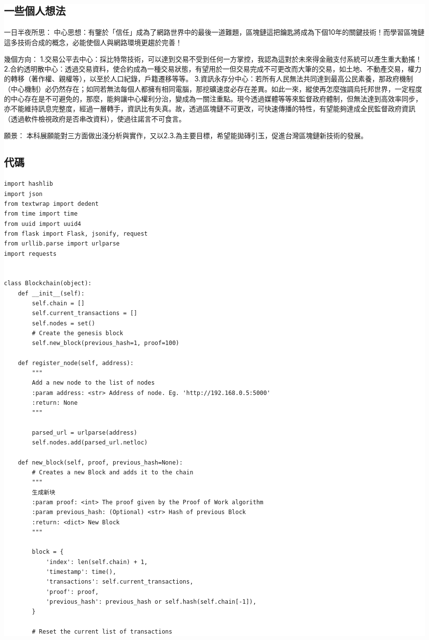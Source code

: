 ## 一些個人想法
一日半夜所思：
中心思想：有鑒於「信任」成為了網路世界中的最後一道難題，區塊鏈這把鑰匙將成為下個10年的關鍵技術！而學習區塊鏈這多技術合成的概念，必能使個人與網路環境更趨於完善！

幾個方向：
1.交易公平去中心：採比特幣技術，可以達到交易不受到任何一方掌控，我認為這對於未來得金融支付系統可以產生重大動搖！
2.合約透明散中心：透過交易資料，使合約成為一種交易狀態，有望用於一但交易完成不可更改而大筆的交易，如土地、不動產交易，權力的轉移（著作權、親權等），以至於人口紀錄，戶籍遷移等等。
3.資訊永存分中心：若所有人民無法共同達到最高公民素養，那政府機制（中心機制）必仍然存在；如同若無法每個人都擁有相同電腦，那挖礦速度必存在差異。如此一來，縱使再怎麼強調烏托邦世界，一定程度的中心存在是不可避免的，那麼，能夠讓中心權利分治，變成為一關注重點。現今透過媒體等等來監督政府體制，但無法達到高效率同步，亦不能維持訊息完整度，經過一層轉手，資訊比有失真。故，透過區塊鏈不可更改，可快速傳播的特性，有望能夠達成全民監督政府資訊（透過軟件檢視政府是否串改資料），使過往諾言不可食言。

願景：
本科展願能對三方面做出淺分析與實作，又以2.3.為主要目標，希望能拋磚引玉，促進台灣區塊鏈新技術的發展。

  
## 代碼
```python=
import hashlib
import json
from textwrap import dedent
from time import time
from uuid import uuid4
from flask import Flask, jsonify, request
from urllib.parse import urlparse
import requests


class Blockchain(object):
    def __init__(self):
        self.chain = []
        self.current_transactions = []
        self.nodes = set()
        # Create the genesis block
        self.new_block(previous_hash=1, proof=100)
        
    def register_node(self, address):
        """
        Add a new node to the list of nodes
        :param address: <str> Address of node. Eg. 'http://192.168.0.5:5000'
        :return: None
        """

        parsed_url = urlparse(address)
        self.nodes.add(parsed_url.netloc)

    def new_block(self, proof, previous_hash=None):
        # Creates a new Block and adds it to the chain
        """
        生成新块
        :param proof: <int> The proof given by the Proof of Work algorithm
        :param previous_hash: (Optional) <str> Hash of previous Block
        :return: <dict> New Block
        """

        block = {
            'index': len(self.chain) + 1,
            'timestamp': time(),
            'transactions': self.current_transactions,
            'proof': proof,
            'previous_hash': previous_hash or self.hash(self.chain[-1]),
        }

        # Reset the current list of transactions
```